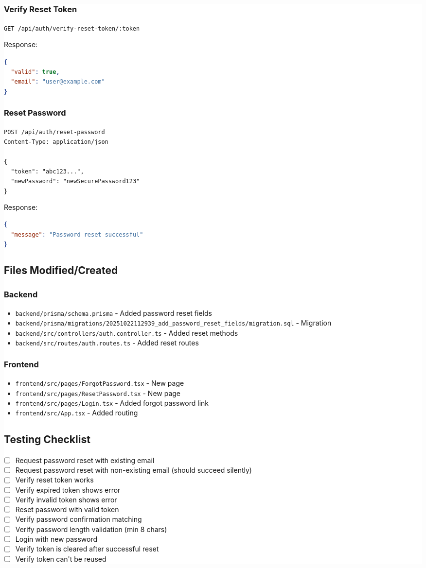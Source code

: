### Verify Reset Token
```http
GET /api/auth/verify-reset-token/:token
```

Response:
```json
{
  "valid": true,
  "email": "user@example.com"
}
```

### Reset Password
```http
POST /api/auth/reset-password
Content-Type: application/json

{
  "token": "abc123...",
  "newPassword": "newSecurePassword123"
}
```

Response:
```json
{
  "message": "Password reset successful"
}
```

## Files Modified/Created

### Backend
- `backend/prisma/schema.prisma` - Added password reset fields
- `backend/prisma/migrations/20251022112939_add_password_reset_fields/migration.sql` - Migration
- `backend/src/controllers/auth.controller.ts` - Added reset methods
- `backend/src/routes/auth.routes.ts` - Added reset routes

### Frontend
- `frontend/src/pages/ForgotPassword.tsx` - New page
- `frontend/src/pages/ResetPassword.tsx` - New page
- `frontend/src/pages/Login.tsx` - Added forgot password link
- `frontend/src/App.tsx` - Added routing

## Testing Checklist

- [ ] Request password reset with existing email
- [ ] Request password reset with non-existing email (should succeed silently)
- [ ] Verify reset token works
- [ ] Verify expired token shows error
- [ ] Verify invalid token shows error
- [ ] Reset password with valid token
- [ ] Verify password confirmation matching
- [ ] Verify password length validation (min 8 chars)
- [ ] Login with new password
- [ ] Verify token is cleared after successful reset
- [ ] Verify token can't be reused
